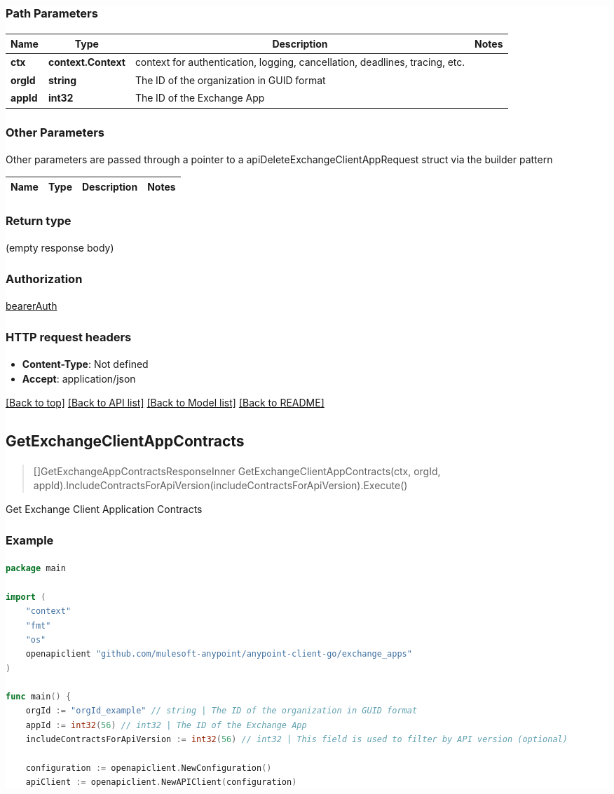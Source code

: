 ### Path Parameters


Name | Type | Description  | Notes
------------- | ------------- | ------------- | -------------
**ctx** | **context.Context** | context for authentication, logging, cancellation, deadlines, tracing, etc.
**orgId** | **string** | The ID of the organization in GUID format | 
**appId** | **int32** | The ID of the Exchange App | 

### Other Parameters

Other parameters are passed through a pointer to a apiDeleteExchangeClientAppRequest struct via the builder pattern


Name | Type | Description  | Notes
------------- | ------------- | ------------- | -------------



### Return type

 (empty response body)

### Authorization

[bearerAuth](../README.md#bearerAuth)

### HTTP request headers

- **Content-Type**: Not defined
- **Accept**: application/json

[[Back to top]](#) [[Back to API list]](../README.md#documentation-for-api-endpoints)
[[Back to Model list]](../README.md#documentation-for-models)
[[Back to README]](../README.md)


## GetExchangeClientAppContracts

> []GetExchangeAppContractsResponseInner GetExchangeClientAppContracts(ctx, orgId, appId).IncludeContractsForApiVersion(includeContractsForApiVersion).Execute()

Get Exchange Client Application Contracts



### Example

```go
package main

import (
    "context"
    "fmt"
    "os"
    openapiclient "github.com/mulesoft-anypoint/anypoint-client-go/exchange_apps"
)

func main() {
    orgId := "orgId_example" // string | The ID of the organization in GUID format
    appId := int32(56) // int32 | The ID of the Exchange App
    includeContractsForApiVersion := int32(56) // int32 | This field is used to filter by API version (optional)

    configuration := openapiclient.NewConfiguration()
    apiClient := openapiclient.NewAPIClient(configuration)
```